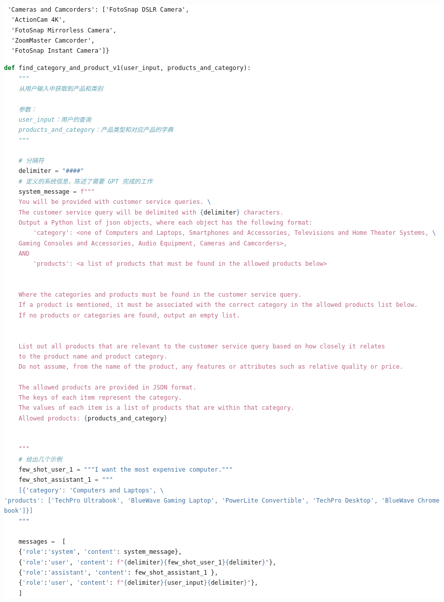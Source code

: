      'Cameras and Camcorders': ['FotoSnap DSLR Camera',
      'ActionCam 4K',
      'FotoSnap Mirrorless Camera',
      'ZoomMaster Camcorder',
      'FotoSnap Instant Camera']}




```python
def find_category_and_product_v1(user_input, products_and_category):
    """
    从用户输入中获取到产品和类别

    参数：
    user_input：用户的查询
    products_and_category：产品类型和对应产品的字典
    """

    # 分隔符
    delimiter = "####"
    # 定义的系统信息，陈述了需要 GPT 完成的工作
    system_message = f"""
    You will be provided with customer service queries. \
    The customer service query will be delimited with {delimiter} characters.
    Output a Python list of json objects, where each object has the following format:
        'category': <one of Computers and Laptops, Smartphones and Accessories, Televisions and Home Theater Systems, \
    Gaming Consoles and Accessories, Audio Equipment, Cameras and Camcorders>,
    AND
        'products': <a list of products that must be found in the allowed products below>


    Where the categories and products must be found in the customer service query.
    If a product is mentioned, it must be associated with the correct category in the allowed products list below.
    If no products or categories are found, output an empty list.
    

    List out all products that are relevant to the customer service query based on how closely it relates
    to the product name and product category.
    Do not assume, from the name of the product, any features or attributes such as relative quality or price.

    The allowed products are provided in JSON format.
    The keys of each item represent the category.
    The values of each item is a list of products that are within that category.
    Allowed products: {products_and_category}
    

    """
    # 给出几个示例
    few_shot_user_1 = """I want the most expensive computer."""
    few_shot_assistant_1 = """ 
    [{'category': 'Computers and Laptops', \
'products': ['TechPro Ultrabook', 'BlueWave Gaming Laptop', 'PowerLite Convertible', 'TechPro Desktop', 'BlueWave Chromebook']}]
    """
    
    messages =  [  
    {'role':'system', 'content': system_message},    
    {'role':'user', 'content': f"{delimiter}{few_shot_user_1}{delimiter}"},  
    {'role':'assistant', 'content': few_shot_assistant_1 },
    {'role':'user', 'content': f"{delimiter}{user_input}{delimiter}"},  
    ] 
```